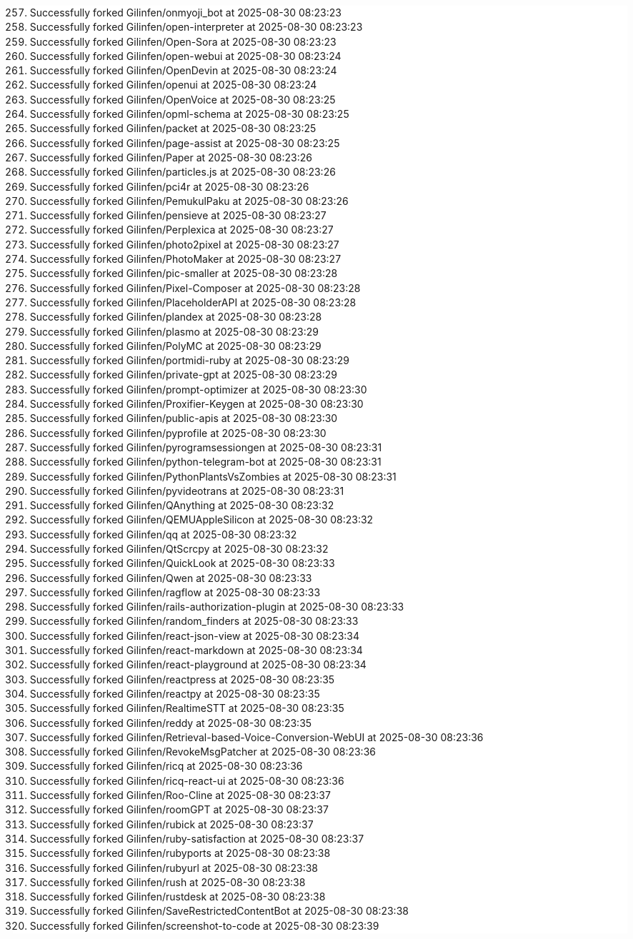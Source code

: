 257. Successfully forked Gilinfen/onmyoji_bot at 2025-08-30 08:23:23
258. Successfully forked Gilinfen/open-interpreter at 2025-08-30 08:23:23
259. Successfully forked Gilinfen/Open-Sora at 2025-08-30 08:23:23
260. Successfully forked Gilinfen/open-webui at 2025-08-30 08:23:24
261. Successfully forked Gilinfen/OpenDevin at 2025-08-30 08:23:24
262. Successfully forked Gilinfen/openui at 2025-08-30 08:23:24
263. Successfully forked Gilinfen/OpenVoice at 2025-08-30 08:23:25
264. Successfully forked Gilinfen/opml-schema at 2025-08-30 08:23:25
265. Successfully forked Gilinfen/packet at 2025-08-30 08:23:25
266. Successfully forked Gilinfen/page-assist at 2025-08-30 08:23:25
267. Successfully forked Gilinfen/Paper at 2025-08-30 08:23:26
268. Successfully forked Gilinfen/particles.js at 2025-08-30 08:23:26
269. Successfully forked Gilinfen/pci4r at 2025-08-30 08:23:26
270. Successfully forked Gilinfen/PemukulPaku at 2025-08-30 08:23:26
271. Successfully forked Gilinfen/pensieve at 2025-08-30 08:23:27
272. Successfully forked Gilinfen/Perplexica at 2025-08-30 08:23:27
273. Successfully forked Gilinfen/photo2pixel at 2025-08-30 08:23:27
274. Successfully forked Gilinfen/PhotoMaker at 2025-08-30 08:23:27
275. Successfully forked Gilinfen/pic-smaller at 2025-08-30 08:23:28
276. Successfully forked Gilinfen/Pixel-Composer at 2025-08-30 08:23:28
277. Successfully forked Gilinfen/PlaceholderAPI at 2025-08-30 08:23:28
278. Successfully forked Gilinfen/plandex at 2025-08-30 08:23:28
279. Successfully forked Gilinfen/plasmo at 2025-08-30 08:23:29
280. Successfully forked Gilinfen/PolyMC at 2025-08-30 08:23:29
281. Successfully forked Gilinfen/portmidi-ruby at 2025-08-30 08:23:29
282. Successfully forked Gilinfen/private-gpt at 2025-08-30 08:23:29
283. Successfully forked Gilinfen/prompt-optimizer at 2025-08-30 08:23:30
284. Successfully forked Gilinfen/Proxifier-Keygen at 2025-08-30 08:23:30
285. Successfully forked Gilinfen/public-apis at 2025-08-30 08:23:30
286. Successfully forked Gilinfen/pyprofile at 2025-08-30 08:23:30
287. Successfully forked Gilinfen/pyrogramsessiongen at 2025-08-30 08:23:31
288. Successfully forked Gilinfen/python-telegram-bot at 2025-08-30 08:23:31
289. Successfully forked Gilinfen/PythonPlantsVsZombies at 2025-08-30 08:23:31
290. Successfully forked Gilinfen/pyvideotrans at 2025-08-30 08:23:31
291. Successfully forked Gilinfen/QAnything at 2025-08-30 08:23:32
292. Successfully forked Gilinfen/QEMUAppleSilicon at 2025-08-30 08:23:32
293. Successfully forked Gilinfen/qq at 2025-08-30 08:23:32
294. Successfully forked Gilinfen/QtScrcpy at 2025-08-30 08:23:32
295. Successfully forked Gilinfen/QuickLook at 2025-08-30 08:23:33
296. Successfully forked Gilinfen/Qwen at 2025-08-30 08:23:33
297. Successfully forked Gilinfen/ragflow at 2025-08-30 08:23:33
298. Successfully forked Gilinfen/rails-authorization-plugin at 2025-08-30 08:23:33
299. Successfully forked Gilinfen/random_finders at 2025-08-30 08:23:33
300. Successfully forked Gilinfen/react-json-view at 2025-08-30 08:23:34
301. Successfully forked Gilinfen/react-markdown at 2025-08-30 08:23:34
302. Successfully forked Gilinfen/react-playground at 2025-08-30 08:23:34
303. Successfully forked Gilinfen/reactpress at 2025-08-30 08:23:35
304. Successfully forked Gilinfen/reactpy at 2025-08-30 08:23:35
305. Successfully forked Gilinfen/RealtimeSTT at 2025-08-30 08:23:35
306. Successfully forked Gilinfen/reddy at 2025-08-30 08:23:35
307. Successfully forked Gilinfen/Retrieval-based-Voice-Conversion-WebUI at 2025-08-30 08:23:36
308. Successfully forked Gilinfen/RevokeMsgPatcher at 2025-08-30 08:23:36
309. Successfully forked Gilinfen/ricq at 2025-08-30 08:23:36
310. Successfully forked Gilinfen/ricq-react-ui at 2025-08-30 08:23:36
311. Successfully forked Gilinfen/Roo-Cline at 2025-08-30 08:23:37
312. Successfully forked Gilinfen/roomGPT at 2025-08-30 08:23:37
313. Successfully forked Gilinfen/rubick at 2025-08-30 08:23:37
314. Successfully forked Gilinfen/ruby-satisfaction at 2025-08-30 08:23:37
315. Successfully forked Gilinfen/rubyports at 2025-08-30 08:23:38
316. Successfully forked Gilinfen/rubyurl at 2025-08-30 08:23:38
317. Successfully forked Gilinfen/rush at 2025-08-30 08:23:38
318. Successfully forked Gilinfen/rustdesk at 2025-08-30 08:23:38
319. Successfully forked Gilinfen/SaveRestrictedContentBot at 2025-08-30 08:23:38
320. Successfully forked Gilinfen/screenshot-to-code at 2025-08-30 08:23:39